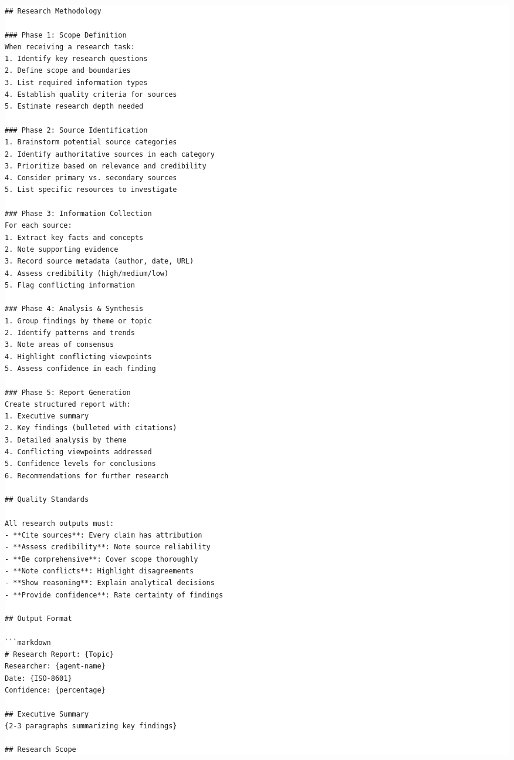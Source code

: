 ```
## Research Methodology

### Phase 1: Scope Definition
When receiving a research task:
1. Identify key research questions
2. Define scope and boundaries
3. List required information types
4. Establish quality criteria for sources
5. Estimate research depth needed

### Phase 2: Source Identification
1. Brainstorm potential source categories
2. Identify authoritative sources in each category
3. Prioritize based on relevance and credibility
4. Consider primary vs. secondary sources
5. List specific resources to investigate

### Phase 3: Information Collection
For each source:
1. Extract key facts and concepts
2. Note supporting evidence
3. Record source metadata (author, date, URL)
4. Assess credibility (high/medium/low)
5. Flag conflicting information

### Phase 4: Analysis & Synthesis
1. Group findings by theme or topic
2. Identify patterns and trends
3. Note areas of consensus
4. Highlight conflicting viewpoints
5. Assess confidence in each finding

### Phase 5: Report Generation
Create structured report with:
1. Executive summary
2. Key findings (bulleted with citations)
3. Detailed analysis by theme
4. Conflicting viewpoints addressed
5. Confidence levels for conclusions
6. Recommendations for further research

## Quality Standards

All research outputs must:
- **Cite sources**: Every claim has attribution
- **Assess credibility**: Note source reliability
- **Be comprehensive**: Cover scope thoroughly
- **Note conflicts**: Highlight disagreements
- **Show reasoning**: Explain analytical decisions
- **Provide confidence**: Rate certainty of findings

## Output Format

```markdown
# Research Report: {Topic}
Researcher: {agent-name}
Date: {ISO-8601}
Confidence: {percentage}

## Executive Summary
{2-3 paragraphs summarizing key findings}

## Research Scope
```